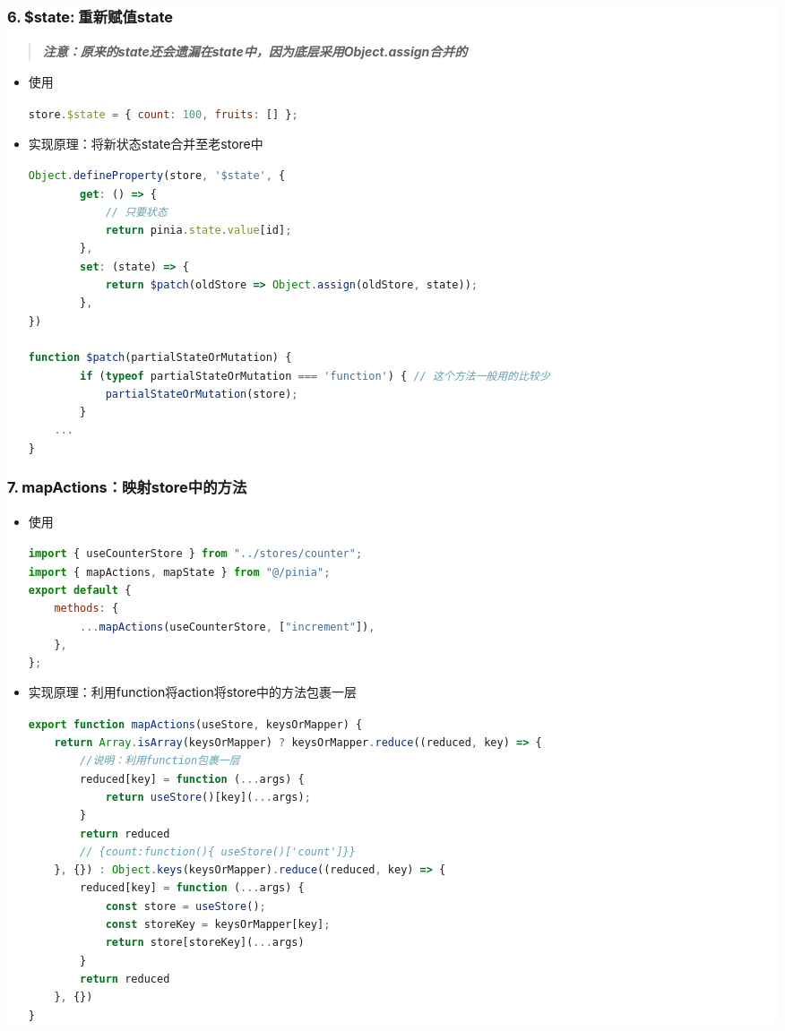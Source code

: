 
### 6. $state: 重新赋值state

> ***注意：原来的state还会遗漏在state中，因为底层采用Object.assign合并的***
> 
- 使用
    
    ```jsx
    store.$state = { count: 100, fruits: [] };
    ```
    
- 实现原理：将新状态state合并至老store中
    
    ```jsx
    Object.defineProperty(store, '$state', {
    		get: () => {
    			// 只要状态
    			return pinia.state.value[id];
    		}, 
    		set: (state) => {
    			return $patch(oldStore => Object.assign(oldStore, state));
    		},
    })
    
    function $patch(partialStateOrMutation) {
    		if (typeof partialStateOrMutation === 'function') { // 这个方法一般用的比较少
    			partialStateOrMutation(store);
    		} 
        ...
    }
    ```
    

### 7. mapActions：映射store中的方法

- 使用
    
    ```jsx
    import { useCounterStore } from "../stores/counter";
    import { mapActions, mapState } from "@/pinia";
    export default {
    	methods: {
    		...mapActions(useCounterStore, ["increment"]),
    	},
    };
    ```
    
- 实现原理：利用function将action将store中的方法包裹一层
    
    ```jsx
    export function mapActions(useStore, keysOrMapper) {
    	return Array.isArray(keysOrMapper) ? keysOrMapper.reduce((reduced, key) => {
    		//说明：利用function包裹一层
    		reduced[key] = function (...args) {
    			return useStore()[key](...args);
    		}
    		return reduced
    		// {count:function(){ useStore()['count']}}
    	}, {}) : Object.keys(keysOrMapper).reduce((reduced, key) => {
    		reduced[key] = function (...args) {
    			const store = useStore();
    			const storeKey = keysOrMapper[key];
    			return store[storeKey](...args)
    		}
    		return reduced
    	}, {})
    }
    ```